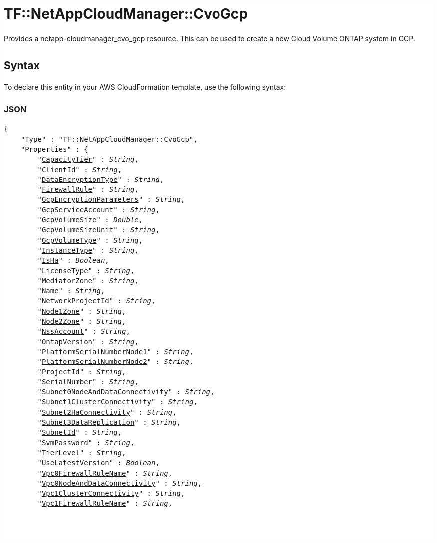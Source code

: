 # TF::NetAppCloudManager::CvoGcp

Provides a netapp-cloudmanager_cvo_gcp resource. This can be used to create a new Cloud Volume ONTAP system in GCP.

## Syntax

To declare this entity in your AWS CloudFormation template, use the following syntax:

### JSON

<pre>
{
    "Type" : "TF::NetAppCloudManager::CvoGcp",
    "Properties" : {
        "<a href="#capacitytier" title="CapacityTier">CapacityTier</a>" : <i>String</i>,
        "<a href="#clientid" title="ClientId">ClientId</a>" : <i>String</i>,
        "<a href="#dataencryptiontype" title="DataEncryptionType">DataEncryptionType</a>" : <i>String</i>,
        "<a href="#firewallrule" title="FirewallRule">FirewallRule</a>" : <i>String</i>,
        "<a href="#gcpencryptionparameters" title="GcpEncryptionParameters">GcpEncryptionParameters</a>" : <i>String</i>,
        "<a href="#gcpserviceaccount" title="GcpServiceAccount">GcpServiceAccount</a>" : <i>String</i>,
        "<a href="#gcpvolumesize" title="GcpVolumeSize">GcpVolumeSize</a>" : <i>Double</i>,
        "<a href="#gcpvolumesizeunit" title="GcpVolumeSizeUnit">GcpVolumeSizeUnit</a>" : <i>String</i>,
        "<a href="#gcpvolumetype" title="GcpVolumeType">GcpVolumeType</a>" : <i>String</i>,
        "<a href="#instancetype" title="InstanceType">InstanceType</a>" : <i>String</i>,
        "<a href="#isha" title="IsHa">IsHa</a>" : <i>Boolean</i>,
        "<a href="#licensetype" title="LicenseType">LicenseType</a>" : <i>String</i>,
        "<a href="#mediatorzone" title="MediatorZone">MediatorZone</a>" : <i>String</i>,
        "<a href="#name" title="Name">Name</a>" : <i>String</i>,
        "<a href="#networkprojectid" title="NetworkProjectId">NetworkProjectId</a>" : <i>String</i>,
        "<a href="#node1zone" title="Node1Zone">Node1Zone</a>" : <i>String</i>,
        "<a href="#node2zone" title="Node2Zone">Node2Zone</a>" : <i>String</i>,
        "<a href="#nssaccount" title="NssAccount">NssAccount</a>" : <i>String</i>,
        "<a href="#ontapversion" title="OntapVersion">OntapVersion</a>" : <i>String</i>,
        "<a href="#platformserialnumbernode1" title="PlatformSerialNumberNode1">PlatformSerialNumberNode1</a>" : <i>String</i>,
        "<a href="#platformserialnumbernode2" title="PlatformSerialNumberNode2">PlatformSerialNumberNode2</a>" : <i>String</i>,
        "<a href="#projectid" title="ProjectId">ProjectId</a>" : <i>String</i>,
        "<a href="#serialnumber" title="SerialNumber">SerialNumber</a>" : <i>String</i>,
        "<a href="#subnet0nodeanddataconnectivity" title="Subnet0NodeAndDataConnectivity">Subnet0NodeAndDataConnectivity</a>" : <i>String</i>,
        "<a href="#subnet1clusterconnectivity" title="Subnet1ClusterConnectivity">Subnet1ClusterConnectivity</a>" : <i>String</i>,
        "<a href="#subnet2haconnectivity" title="Subnet2HaConnectivity">Subnet2HaConnectivity</a>" : <i>String</i>,
        "<a href="#subnet3datareplication" title="Subnet3DataReplication">Subnet3DataReplication</a>" : <i>String</i>,
        "<a href="#subnetid" title="SubnetId">SubnetId</a>" : <i>String</i>,
        "<a href="#svmpassword" title="SvmPassword">SvmPassword</a>" : <i>String</i>,
        "<a href="#tierlevel" title="TierLevel">TierLevel</a>" : <i>String</i>,
        "<a href="#uselatestversion" title="UseLatestVersion">UseLatestVersion</a>" : <i>Boolean</i>,
        "<a href="#vpc0firewallrulename" title="Vpc0FirewallRuleName">Vpc0FirewallRuleName</a>" : <i>String</i>,
        "<a href="#vpc0nodeanddataconnectivity" title="Vpc0NodeAndDataConnectivity">Vpc0NodeAndDataConnectivity</a>" : <i>String</i>,
        "<a href="#vpc1clusterconnectivity" title="Vpc1ClusterConnectivity">Vpc1ClusterConnectivity</a>" : <i>String</i>,
        "<a href="#vpc1firewallrulename" title="Vpc1FirewallRuleName">Vpc1FirewallRuleName</a>" : <i>String</i>,